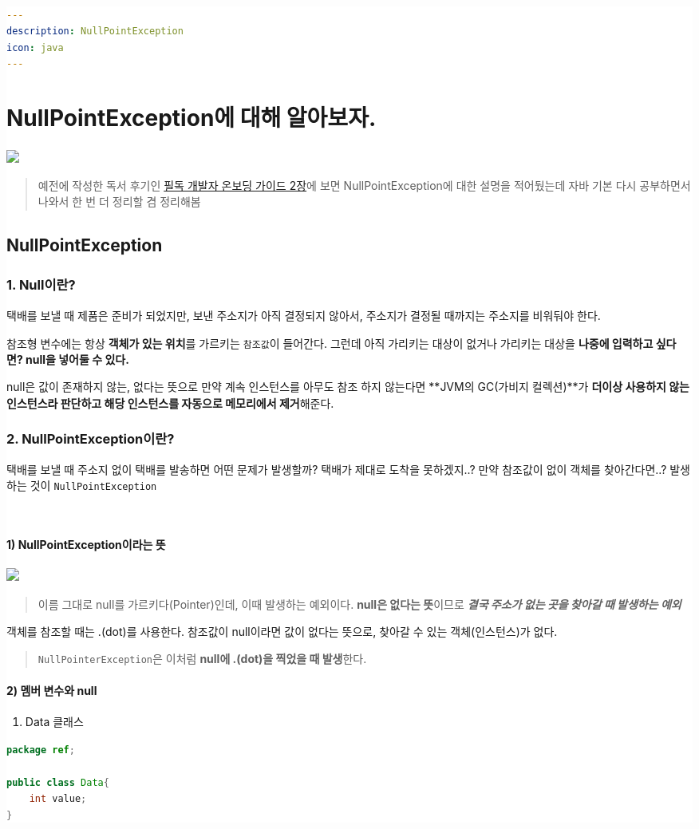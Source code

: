 ```yaml
---
description: NullPointException
icon: java
---
```


# NullPointException에 대해 알아보자.

![](https://velog.velcdn.com/images/prettylee620/post/c45c6aa5-d29c-411d-accd-4c7107248a35/image.png)

> 예전에 작성한 독서 후기인 [필독 개발자 온보딩 가이드 2장](https://velog.io/@prettylee620/%ED%95%84%EB%8F%85-%EA%B0%9C%EB%B0%9C%EC%9E%90-%EC%98%A8%EB%B3%B4%EB%94%A9-%EA%B0%80%EC%9D%B4%EB%93%9C-2%EC%9E%A5#4-%EC%A7%81%EC%A0%91-%EB%B6%80%EB%94%AA%ED%98%80%EB%B3%B4%EB%A9%B4-%EA%B9%A8%EB%8B%AB%EC%9E%90)에 보면 NullPointException에 대한 설명을 적어뒀는데 자바 기본 다시 공부하면서 나와서 한 번 더 정리할 겸 정리해봄

## NullPointException

### 1. Null이란?

택배를 보낼 때 제품은 준비가 되었지만, 보낸 주소지가 아직 결정되지 않아서, 주소지가 결정될 때까지는 주소지를 비워둬야 한다.

참조형 변수에는 항상 **객체가 있는 위치**를 가르키는 `참조값`이 들어간다. 그런데 아직 가리키는 대상이 없거나 가리키는 대상을 **나중에 입력하고 싶다면? null을 넣어둘 수 있다.**

null은 값이 존재하지 않는, 없다는 뜻으로 만약 계속 인스턴스를 아무도 참조 하지 않는다면 \*\*JVM의 GC(가비지 컬렉션)\*\*가 **더이상 사용하지 않는 인스턴스라 판단하고 해당 인스턴스를 자동으로 메모리에서 제거**해준다.

### 2. NullPointException이란?

택배를 보낼 때 주소지 없이 택배를 발송하면 어떤 문제가 발생할까? 택배가 제대로 도착을 못하겠지..? 만약 참조값이 없이 객체를 찾아간다면..?  발생하는 것이 `NullPointException`

<figure><img src="https://velog.velcdn.com/images/prettylee620/post/4ae9bd99-55a1-48c6-9f63-e88527747f89/image.png" alt=""><figcaption></figcaption></figure>

#### 1) NullPointException이라는 뜻

![](https://velog.velcdn.com/images/prettylee620/post/985897f1-b97f-4079-bdd4-867fac24a4d8/image.png)

> 이름 그대로 null를 가르키다(Pointer)인데, 이때 발생하는 예외이다. **null은 없다는 뜻**이므로 _**결국 주소가 없는 곳을 찾아갈 때 발생하는 예외**_

객체를 참조할 때는 .(dot)를 사용한다. 참조값이 null이라면 값이 없다는 뜻으로, 찾아갈 수 있는 객체(인스턴스)가 없다.

> `NullPointerException`은 이처럼 **null에 .(dot)을 찍었을 때 발생**한다.

#### 2) 멤버 변수와 null

1. Data 클래스

```java
package ref;

public class Data{
	int value;
}

```
